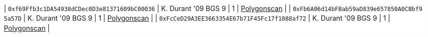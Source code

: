 | `0xf69Ffb3c1DA54938dCDec0D3e81371609bC00036` | K. Durant '09 BGS 9 | 1 | [Polygonscan](https://polygonscan.com/tx/0x561a6c1e02cee70154735d8ac0c6ae2a910f3a51be1fcdb445b516e6f534ed61) |
| `0xFb6A06d14bFBab59aD839e657850A0CBbf95a57D` | K. Durant '09 BGS 9 | 1 | [Polygonscan](https://polygonscan.com/tx/0x0fa9b6729c6e1fa60154506a6ef6cac7058d579d38d559183a594425cd7c94f9) |
| `0xFcCeD29A3EE3663354E67b71F45Fc17f1088af72` | K. Durant '09 BGS 9 | 1 | [Polygonscan](https://polygonscan.com/tx/0x540edcba32973c20a5edc7455d716db3bbfa529b8cf3175575652f3a0c283979) |
